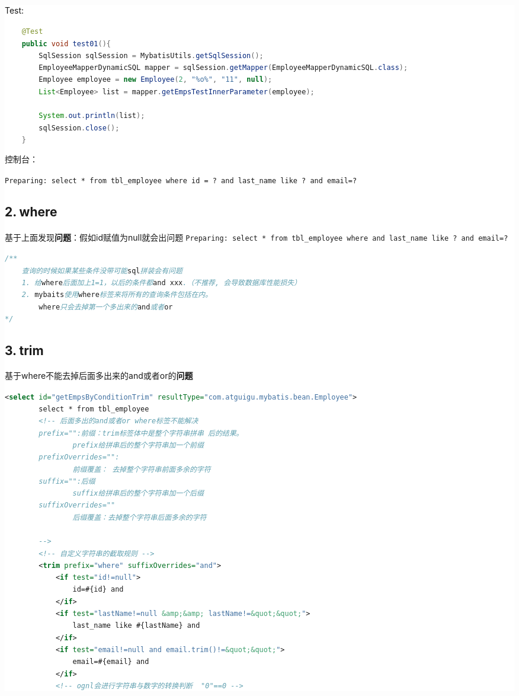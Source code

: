 Test:

```java
    @Test
    public void test01(){
        SqlSession sqlSession = MybatisUtils.getSqlSession();
        EmployeeMapperDynamicSQL mapper = sqlSession.getMapper(EmployeeMapperDynamicSQL.class);
        Employee employee = new Employee(2, "%o%", "11", null);
        List<Employee> list = mapper.getEmpsTestInnerParameter(employee);

        System.out.println(list);
        sqlSession.close();
    }
```

控制台：

```text
Preparing: select * from tbl_employee where id = ? and last_name like ? and email=?
```



## 2. where

基于上面发现**问题**：假如id赋值为null就会出问题 `Preparing: select * from tbl_employee where and last_name like ? and email=? `

```java
/**
    查询的时候如果某些条件没带可能sql拼装会有问题
    1. 给where后面加上1=1，以后的条件都and xxx.（不推荐, 会导致数据库性能损失）
    2. mybaits使用where标签来将所有的查询条件包括在内。
        where只会去掉第一个多出来的and或者or
*/
```



## 3. trim

基于where不能去掉后面多出来的and或者or的**问题**

```xml
<select id="getEmpsByConditionTrim" resultType="com.atguigu.mybatis.bean.Employee">
	 	select * from tbl_employee
	 	<!-- 后面多出的and或者or where标签不能解决 
	 	prefix="":前缀：trim标签体中是整个字符串拼串 后的结果。
	 			prefix给拼串后的整个字符串加一个前缀 
	 	prefixOverrides="":
	 			前缀覆盖： 去掉整个字符串前面多余的字符
	 	suffix="":后缀
	 			suffix给拼串后的整个字符串加一个后缀 
	 	suffixOverrides=""
	 			后缀覆盖：去掉整个字符串后面多余的字符
	 			
	 	-->
	 	<!-- 自定义字符串的截取规则 -->
	 	<trim prefix="where" suffixOverrides="and">
	 		<if test="id!=null">
		 		id=#{id} and
		 	</if>
		 	<if test="lastName!=null &amp;&amp; lastName!=&quot;&quot;">
		 		last_name like #{lastName} and
		 	</if>
		 	<if test="email!=null and email.trim()!=&quot;&quot;">
		 		email=#{email} and
		 	</if> 
		 	<!-- ognl会进行字符串与数字的转换判断  "0"==0 -->
```